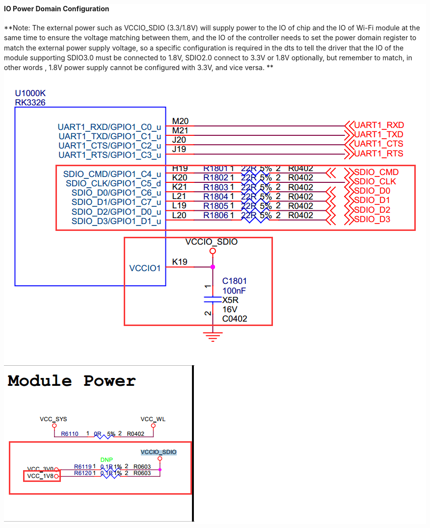 #### IO Power Domain Configuration

**Note: The external power such as VCCIO_SDIO (3.3/1.8V) will supply power to the IO of chip and the IO of Wi-Fi module at the same time to ensure the voltage matching between them, and the IO of the controller needs to set the power domain register to match the external power supply voltage, so a specific configuration is required in the dts to tell the driver that the IO of the module supporting SDIO3.0 must be connected to 1.8V, SDIO2.0 connect to 3.3V or 1.8V optionally, but remember to match, in other words , 1.8V power supply cannot be configured with 3.3V, and vice versa. **

![](Resources/io-domain.png)

![](Resources/io-domain1.png)
